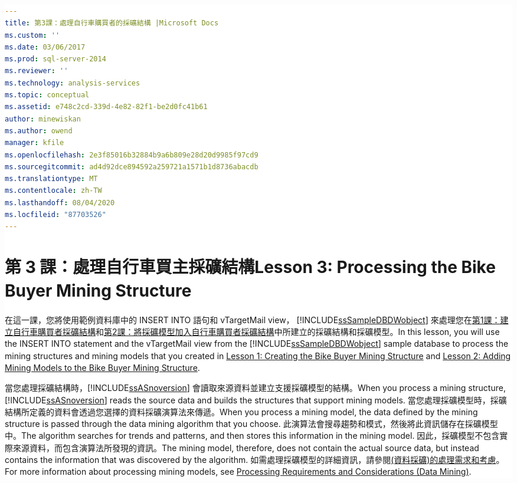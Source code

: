 ```yaml
---
title: 第3課：處理自行車購買者的採礦結構 |Microsoft Docs
ms.custom: ''
ms.date: 03/06/2017
ms.prod: sql-server-2014
ms.reviewer: ''
ms.technology: analysis-services
ms.topic: conceptual
ms.assetid: e748c2cd-339d-4e82-82f1-be2d0fc41b61
author: minewiskan
ms.author: owend
manager: kfile
ms.openlocfilehash: 2e3f85016b32884b9a6b809e28d20d9985f97cd9
ms.sourcegitcommit: ad4d92dce894592a259721a1571b1d8736abacdb
ms.translationtype: MT
ms.contentlocale: zh-TW
ms.lasthandoff: 08/04/2020
ms.locfileid: "87703526"
---
```

# <a name="lesson-3-processing-the-bike-buyer-mining-structure"></a><span data-ttu-id="83dfd-102">第 3 課：處理自行車買主採礦結構</span><span class="sxs-lookup"><span data-stu-id="83dfd-102">Lesson 3: Processing the Bike Buyer Mining Structure</span></span>
  <span data-ttu-id="83dfd-103">在這一課，您將使用範例資料庫中的 INSERT INTO 語句和 vTargetMail view， [!INCLUDE[ssSampleDBDWobject](../includes/sssampledbdwobject-md.md)] 來處理您在[第1課：建立自行車購買者採礦結構](../../2014/tutorials/lesson-1-creating-the-bike-buyer-mining-structure.md)和[第2課：將採礦模型加入自行車購買者採礦結構](../../2014/tutorials/lesson-2-adding-mining-models-to-the-bike-buyer-mining-structure.md)中所建立的採礦結構和採礦模型。</span><span class="sxs-lookup"><span data-stu-id="83dfd-103">In this lesson, you will use the INSERT INTO statement and the vTargetMail view from the [!INCLUDE[ssSampleDBDWobject](../includes/sssampledbdwobject-md.md)] sample database to process the mining structures and mining models that you created in [Lesson 1: Creating the Bike Buyer Mining Structure](../../2014/tutorials/lesson-1-creating-the-bike-buyer-mining-structure.md) and [Lesson 2: Adding Mining Models to the Bike Buyer Mining Structure](../../2014/tutorials/lesson-2-adding-mining-models-to-the-bike-buyer-mining-structure.md).</span></span>  
  
 <span data-ttu-id="83dfd-104">當您處理採礦結構時，[!INCLUDE[ssASnoversion](../includes/ssasnoversion-md.md)] 會讀取來源資料並建立支援採礦模型的結構。</span><span class="sxs-lookup"><span data-stu-id="83dfd-104">When you process a mining structure, [!INCLUDE[ssASnoversion](../includes/ssasnoversion-md.md)] reads the source data and builds the structures that support mining models.</span></span> <span data-ttu-id="83dfd-105">當您處理採礦模型時，採礦結構所定義的資料會透過您選擇的資料採礦演算法來傳遞。</span><span class="sxs-lookup"><span data-stu-id="83dfd-105">When you process a mining model, the data defined by the mining structure is passed through the data mining algorithm that you choose.</span></span> <span data-ttu-id="83dfd-106">此演算法會搜尋趨勢和模式，然後將此資訊儲存在採礦模型中。</span><span class="sxs-lookup"><span data-stu-id="83dfd-106">The algorithm searches for trends and patterns, and then stores this information in the mining model.</span></span> <span data-ttu-id="83dfd-107">因此，採礦模型不包含實際來源資料，而包含演算法所發現的資訊。</span><span class="sxs-lookup"><span data-stu-id="83dfd-107">The mining model, therefore, does not contain the actual source data, but instead contains the information that was discovered by the algorithm.</span></span> <span data-ttu-id="83dfd-108">如需處理採礦模型的詳細資訊，請參閱[&#40;資料採礦&#41;的處理需求和考慮](../../2014/analysis-services/data-mining/processing-requirements-and-considerations-data-mining.md)。</span><span class="sxs-lookup"><span data-stu-id="83dfd-108">For more information about processing mining models, see [Processing Requirements and Considerations &#40;Data Mining&#41;](../../2014/analysis-services/data-mining/processing-requirements-and-considerations-data-mining.md).</span></span>  
  